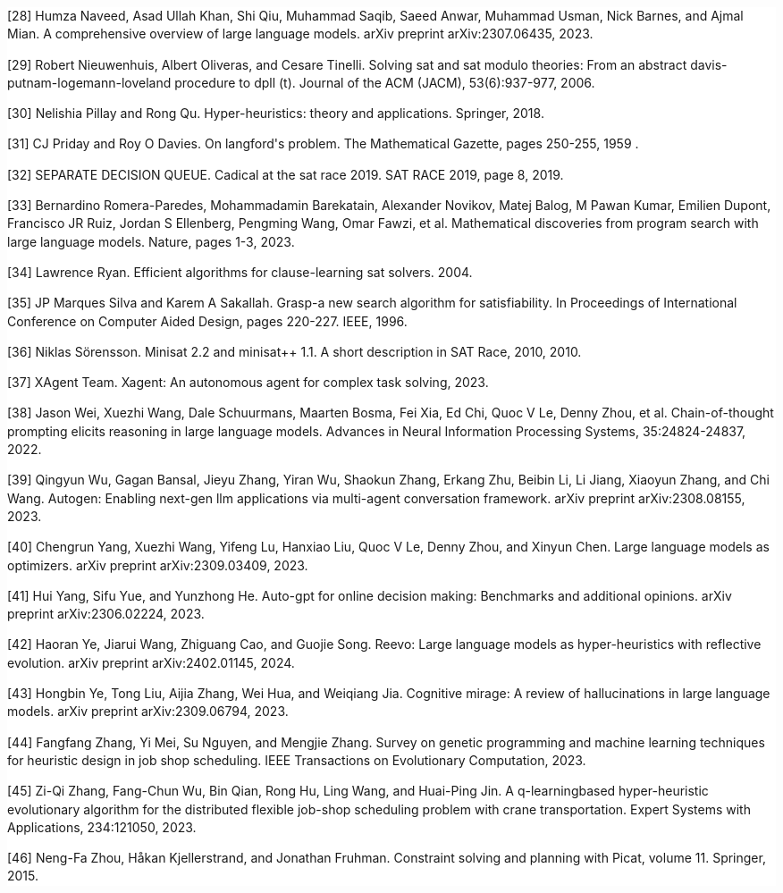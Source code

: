 [28] Humza Naveed, Asad Ullah Khan, Shi Qiu, Muhammad Saqib, Saeed Anwar, Muhammad Usman, Nick Barnes, and Ajmal Mian. A comprehensive overview of large language models. arXiv preprint arXiv:2307.06435, 2023.

[29] Robert Nieuwenhuis, Albert Oliveras, and Cesare Tinelli. Solving sat and sat modulo theories: From an abstract davis-putnam-logemann-loveland procedure to dpll (t). Journal of the ACM (JACM), 53(6):937-977, 2006.

[30] Nelishia Pillay and Rong Qu. Hyper-heuristics: theory and applications. Springer, 2018.

[31] CJ Priday and Roy O Davies. On langford's problem. The Mathematical Gazette, pages 250-255, 1959 .

[32] SEPARATE DECISION QUEUE. Cadical at the sat race 2019. SAT RACE 2019, page 8, 2019.

[33] Bernardino Romera-Paredes, Mohammadamin Barekatain, Alexander Novikov, Matej Balog, M Pawan Kumar, Emilien Dupont, Francisco JR Ruiz, Jordan S Ellenberg, Pengming Wang, Omar Fawzi, et al. Mathematical discoveries from program search with large language models. Nature, pages 1-3, 2023.

[34] Lawrence Ryan. Efficient algorithms for clause-learning sat solvers. 2004.

[35] JP Marques Silva and Karem A Sakallah. Grasp-a new search algorithm for satisfiability. In Proceedings of International Conference on Computer Aided Design, pages 220-227. IEEE, 1996.

[36] Niklas Sörensson. Minisat 2.2 and minisat++ 1.1. A short description in SAT Race, 2010, 2010.

[37] XAgent Team. Xagent: An autonomous agent for complex task solving, 2023.

[38] Jason Wei, Xuezhi Wang, Dale Schuurmans, Maarten Bosma, Fei Xia, Ed Chi, Quoc V Le, Denny Zhou, et al. Chain-of-thought prompting elicits reasoning in large language models. Advances in Neural Information Processing Systems, 35:24824-24837, 2022.

[39] Qingyun Wu, Gagan Bansal, Jieyu Zhang, Yiran Wu, Shaokun Zhang, Erkang Zhu, Beibin Li, Li Jiang, Xiaoyun Zhang, and Chi Wang. Autogen: Enabling next-gen llm applications via multi-agent conversation framework. arXiv preprint arXiv:2308.08155, 2023.

[40] Chengrun Yang, Xuezhi Wang, Yifeng Lu, Hanxiao Liu, Quoc V Le, Denny Zhou, and Xinyun Chen. Large language models as optimizers. arXiv preprint arXiv:2309.03409, 2023.

[41] Hui Yang, Sifu Yue, and Yunzhong He. Auto-gpt for online decision making: Benchmarks and additional opinions. arXiv preprint arXiv:2306.02224, 2023.

[42] Haoran Ye, Jiarui Wang, Zhiguang Cao, and Guojie Song. Reevo: Large language models as hyper-heuristics with reflective evolution. arXiv preprint arXiv:2402.01145, 2024.

[43] Hongbin Ye, Tong Liu, Aijia Zhang, Wei Hua, and Weiqiang Jia. Cognitive mirage: A review of hallucinations in large language models. arXiv preprint arXiv:2309.06794, 2023.

[44] Fangfang Zhang, Yi Mei, Su Nguyen, and Mengjie Zhang. Survey on genetic programming and machine learning techniques for heuristic design in job shop scheduling. IEEE Transactions on Evolutionary Computation, 2023.

[45] Zi-Qi Zhang, Fang-Chun Wu, Bin Qian, Rong Hu, Ling Wang, and Huai-Ping Jin. A q-learningbased hyper-heuristic evolutionary algorithm for the distributed flexible job-shop scheduling problem with crane transportation. Expert Systems with Applications, 234:121050, 2023.

[46] Neng-Fa Zhou, Håkan Kjellerstrand, and Jonathan Fruhman. Constraint solving and planning with Picat, volume 11. Springer, 2015.
